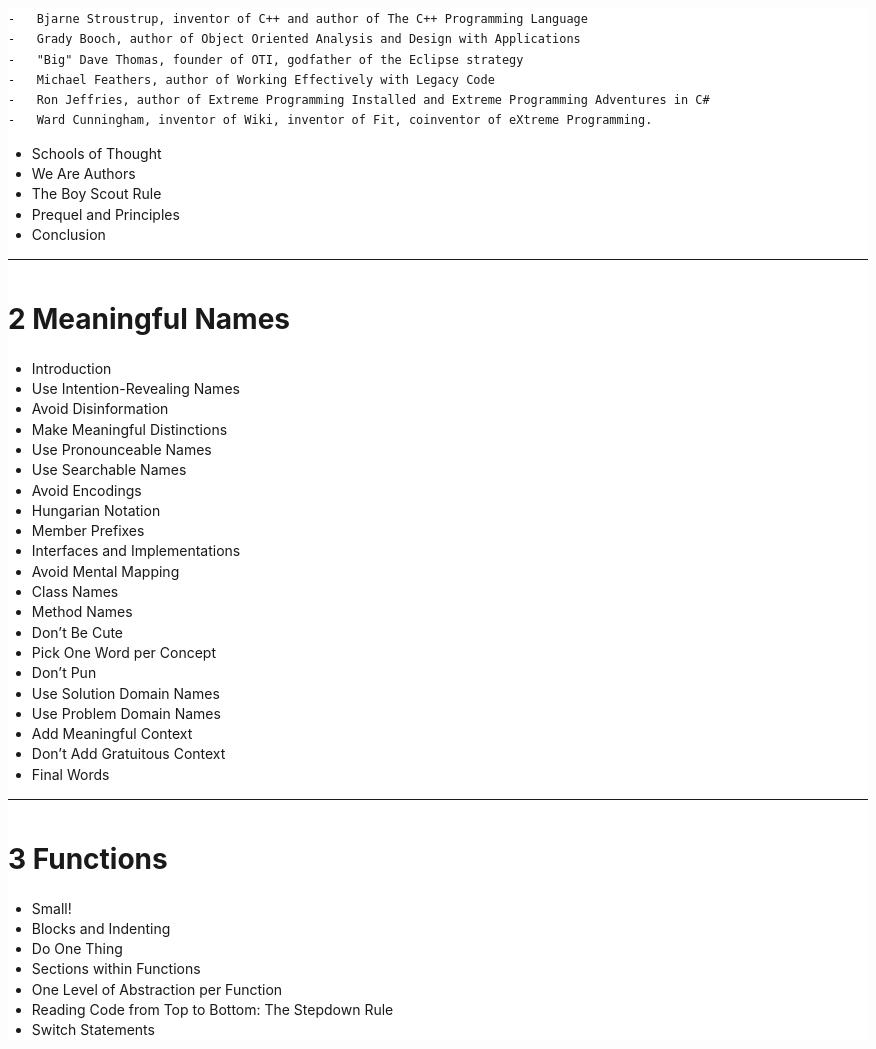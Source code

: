 	-	Bjarne Stroustrup, inventor of C++ and author of The C++ Programming Language
	-	Grady Booch, author of Object Oriented Analysis and Design with Applications
	-	"Big" Dave Thomas, founder of OTI, godfather of the Eclipse strategy
	-	Michael Feathers, author of Working Effectively with Legacy Code
	-	Ron Jeffries, author of Extreme Programming Installed and Extreme Programming Adventures in C#
	-	Ward Cunningham, inventor of Wiki, inventor of Fit, coinventor of eXtreme Programming. 
	
*	Schools of Thought
*	We Are Authors
*	The Boy Scout Rule
*	Prequel and Principles
*	Conclusion

----

# 2 Meaningful Names

*	Introduction
*	Use Intention-Revealing Names
*	Avoid Disinformation
*	Make Meaningful Distinctions
*	Use Pronounceable Names
*	Use Searchable Names
*	Avoid Encodings
*	Hungarian Notation
*	Member Prefixes
*	Interfaces and Implementations
*	Avoid Mental Mapping
*	Class Names
*	Method Names
*	Don’t Be Cute
*	Pick One Word per Concept
*	Don’t Pun
*	Use Solution Domain Names
*	Use Problem Domain Names
*	Add Meaningful Context
*	Don’t Add Gratuitous Context
*	Final Words

----

# 3 Functions

*	Small!
*	Blocks and Indenting
*	Do One Thing
*	Sections within Functions
*	One Level of Abstraction per Function
*	Reading Code from Top to Bottom: The Stepdown Rule
*	Switch Statements
